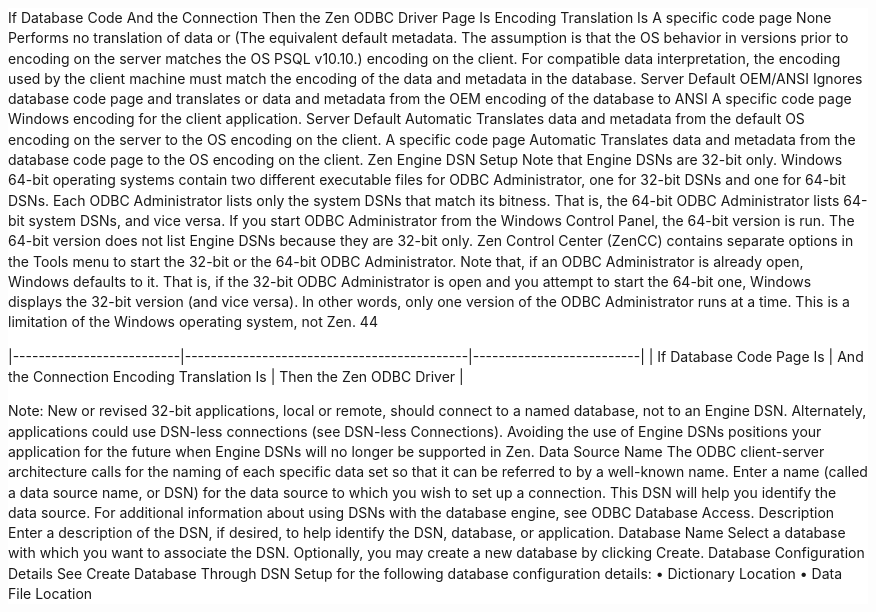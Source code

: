 If Database Code And the Connection Then the Zen ODBC Driver
Page Is Encoding Translation Is
A specific code page None Performs no translation of data or
(The equivalent default metadata. The assumption is that the OS
behavior in versions prior to encoding on the server matches the OS
PSQL v10.10.) encoding on the client.
For compatible data interpretation, the
encoding used by the client machine must
match the encoding of the data and
metadata in the database.
Server Default OEM/ANSI Ignores database code page and translates
or data and metadata from the OEM
encoding of the database to ANSI
A specific code page
Windows encoding for the client
application.
Server Default Automatic Translates data and metadata from the
default OS encoding on the server to the
OS encoding on the client.
A specific code page Automatic Translates data and metadata from the
database code page to the OS encoding on
the client.
Zen Engine DSN Setup
Note that Engine DSNs are 32-bit only.
Windows 64-bit operating systems contain two different executable files for ODBC
Administrator, one for 32-bit DSNs and one for 64-bit DSNs. Each ODBC Administrator lists
only the system DSNs that match its bitness. That is, the 64-bit ODBC Administrator lists 64-bit
system DSNs, and vice versa. If you start ODBC Administrator from the Windows Control Panel,
the 64-bit version is run. The 64-bit version does not list Engine DSNs because they are 32-bit
only.
Zen Control Center (ZenCC) contains separate options in the Tools menu to start the 32-bit or the
64-bit ODBC Administrator. Note that, if an ODBC Administrator is already open, Windows
defaults to it. That is, if the 32-bit ODBC Administrator is open and you attempt to start the 64-bit
one, Windows displays the 32-bit version (and vice versa). In other words, only one version of the
ODBC Administrator runs at a time. This is a limitation of the Windows operating system, not
Zen.
44

|--------------------------|--------------------------------------------|--------------------------|
| If Database Code
Page Is | And the Connection
Encoding Translation Is | Then the Zen ODBC Driver |

Note: New or revised 32-bit applications, local or remote, should connect to a named database,
not to an Engine DSN. Alternately, applications could use DSN-less connections (see DSN-less
Connections). Avoiding the use of Engine DSNs positions your application for the future when
Engine DSNs will no longer be supported in Zen.
Data Source Name
The ODBC client-server architecture calls for the naming of each specific data set so that it can be
referred to by a well-known name.
Enter a name (called a data source name, or DSN) for the data source to which you wish to set up
a connection. This DSN will help you identify the data source.
For additional information about using DSNs with the database engine, see ODBC Database
Access.
Description
Enter a description of the DSN, if desired, to help identify the DSN, database, or application.
Database Name
Select a database with which you want to associate the DSN. Optionally, you may create a new
database by clicking Create.
Database Configuration Details
See Create Database Through DSN Setup for the following database configuration details:
• Dictionary Location
• Data File Location